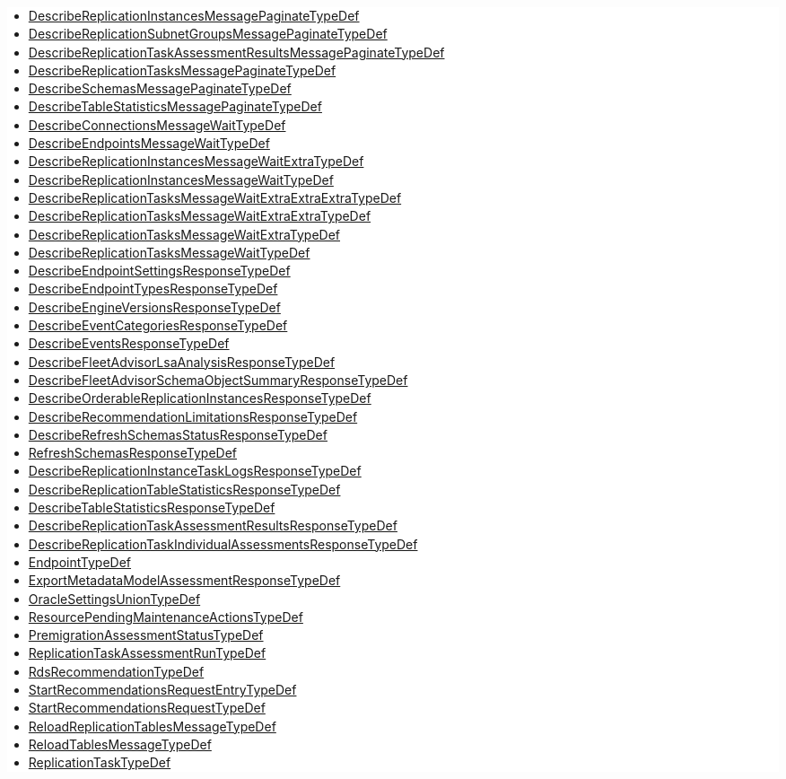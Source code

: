 - [DescribeReplicationInstancesMessagePaginateTypeDef](./type_defs.md#describereplicationinstancesmessagepaginatetypedef)
- [DescribeReplicationSubnetGroupsMessagePaginateTypeDef](./type_defs.md#describereplicationsubnetgroupsmessagepaginatetypedef)
- [DescribeReplicationTaskAssessmentResultsMessagePaginateTypeDef](./type_defs.md#describereplicationtaskassessmentresultsmessagepaginatetypedef)
- [DescribeReplicationTasksMessagePaginateTypeDef](./type_defs.md#describereplicationtasksmessagepaginatetypedef)
- [DescribeSchemasMessagePaginateTypeDef](./type_defs.md#describeschemasmessagepaginatetypedef)
- [DescribeTableStatisticsMessagePaginateTypeDef](./type_defs.md#describetablestatisticsmessagepaginatetypedef)
- [DescribeConnectionsMessageWaitTypeDef](./type_defs.md#describeconnectionsmessagewaittypedef)
- [DescribeEndpointsMessageWaitTypeDef](./type_defs.md#describeendpointsmessagewaittypedef)
- [DescribeReplicationInstancesMessageWaitExtraTypeDef](./type_defs.md#describereplicationinstancesmessagewaitextratypedef)
- [DescribeReplicationInstancesMessageWaitTypeDef](./type_defs.md#describereplicationinstancesmessagewaittypedef)
- [DescribeReplicationTasksMessageWaitExtraExtraExtraTypeDef](./type_defs.md#describereplicationtasksmessagewaitextraextraextratypedef)
- [DescribeReplicationTasksMessageWaitExtraExtraTypeDef](./type_defs.md#describereplicationtasksmessagewaitextraextratypedef)
- [DescribeReplicationTasksMessageWaitExtraTypeDef](./type_defs.md#describereplicationtasksmessagewaitextratypedef)
- [DescribeReplicationTasksMessageWaitTypeDef](./type_defs.md#describereplicationtasksmessagewaittypedef)
- [DescribeEndpointSettingsResponseTypeDef](./type_defs.md#describeendpointsettingsresponsetypedef)
- [DescribeEndpointTypesResponseTypeDef](./type_defs.md#describeendpointtypesresponsetypedef)
- [DescribeEngineVersionsResponseTypeDef](./type_defs.md#describeengineversionsresponsetypedef)
- [DescribeEventCategoriesResponseTypeDef](./type_defs.md#describeeventcategoriesresponsetypedef)
- [DescribeEventsResponseTypeDef](./type_defs.md#describeeventsresponsetypedef)
- [DescribeFleetAdvisorLsaAnalysisResponseTypeDef](./type_defs.md#describefleetadvisorlsaanalysisresponsetypedef)
- [DescribeFleetAdvisorSchemaObjectSummaryResponseTypeDef](./type_defs.md#describefleetadvisorschemaobjectsummaryresponsetypedef)
- [DescribeOrderableReplicationInstancesResponseTypeDef](./type_defs.md#describeorderablereplicationinstancesresponsetypedef)
- [DescribeRecommendationLimitationsResponseTypeDef](./type_defs.md#describerecommendationlimitationsresponsetypedef)
- [DescribeRefreshSchemasStatusResponseTypeDef](./type_defs.md#describerefreshschemasstatusresponsetypedef)
- [RefreshSchemasResponseTypeDef](./type_defs.md#refreshschemasresponsetypedef)
- [DescribeReplicationInstanceTaskLogsResponseTypeDef](./type_defs.md#describereplicationinstancetasklogsresponsetypedef)
- [DescribeReplicationTableStatisticsResponseTypeDef](./type_defs.md#describereplicationtablestatisticsresponsetypedef)
- [DescribeTableStatisticsResponseTypeDef](./type_defs.md#describetablestatisticsresponsetypedef)
- [DescribeReplicationTaskAssessmentResultsResponseTypeDef](./type_defs.md#describereplicationtaskassessmentresultsresponsetypedef)
- [DescribeReplicationTaskIndividualAssessmentsResponseTypeDef](./type_defs.md#describereplicationtaskindividualassessmentsresponsetypedef)
- [EndpointTypeDef](./type_defs.md#endpointtypedef)
- [ExportMetadataModelAssessmentResponseTypeDef](./type_defs.md#exportmetadatamodelassessmentresponsetypedef)
- [OracleSettingsUnionTypeDef](./type_defs.md#oraclesettingsuniontypedef)
- [ResourcePendingMaintenanceActionsTypeDef](./type_defs.md#resourcependingmaintenanceactionstypedef)
- [PremigrationAssessmentStatusTypeDef](./type_defs.md#premigrationassessmentstatustypedef)
- [ReplicationTaskAssessmentRunTypeDef](./type_defs.md#replicationtaskassessmentruntypedef)
- [RdsRecommendationTypeDef](./type_defs.md#rdsrecommendationtypedef)
- [StartRecommendationsRequestEntryTypeDef](./type_defs.md#startrecommendationsrequestentrytypedef)
- [StartRecommendationsRequestTypeDef](./type_defs.md#startrecommendationsrequesttypedef)
- [ReloadReplicationTablesMessageTypeDef](./type_defs.md#reloadreplicationtablesmessagetypedef)
- [ReloadTablesMessageTypeDef](./type_defs.md#reloadtablesmessagetypedef)
- [ReplicationTaskTypeDef](./type_defs.md#replicationtasktypedef)